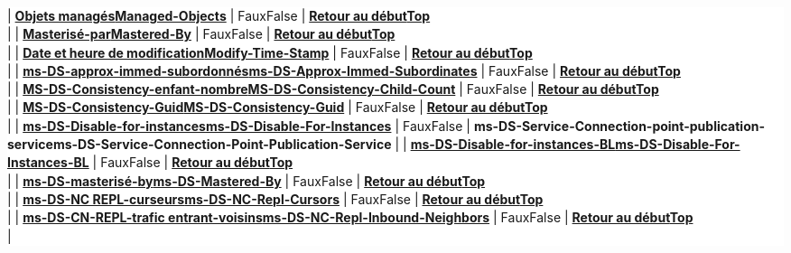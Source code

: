 | [<span data-ttu-id="62210-219">**Objets managés**</span><span class="sxs-lookup"><span data-stu-id="62210-219">**Managed-Objects**</span></span>](a-managedobjects.md)                                 | <span data-ttu-id="62210-220">Faux</span><span class="sxs-lookup"><span data-stu-id="62210-220">False</span></span>     | [<span data-ttu-id="62210-221">**Retour au début**</span><span class="sxs-lookup"><span data-stu-id="62210-221">**Top**</span></span>](c-top.md)<br/>                        |
| [<span data-ttu-id="62210-222">**Masterisé-par**</span><span class="sxs-lookup"><span data-stu-id="62210-222">**Mastered-By**</span></span>](a-masteredby.md)                                         | <span data-ttu-id="62210-223">Faux</span><span class="sxs-lookup"><span data-stu-id="62210-223">False</span></span>     | [<span data-ttu-id="62210-224">**Retour au début**</span><span class="sxs-lookup"><span data-stu-id="62210-224">**Top**</span></span>](c-top.md)<br/>                        |
| [<span data-ttu-id="62210-225">**Date et heure de modification**</span><span class="sxs-lookup"><span data-stu-id="62210-225">**Modify-Time-Stamp**</span></span>](a-modifytimestamp.md)                              | <span data-ttu-id="62210-226">Faux</span><span class="sxs-lookup"><span data-stu-id="62210-226">False</span></span>     | [<span data-ttu-id="62210-227">**Retour au début**</span><span class="sxs-lookup"><span data-stu-id="62210-227">**Top**</span></span>](c-top.md)<br/>                        |
| [<span data-ttu-id="62210-228">**ms-DS-approx-immed-subordonnés**</span><span class="sxs-lookup"><span data-stu-id="62210-228">**ms-DS-Approx-Immed-Subordinates**</span></span>](a-msds-approx-immed-subordinates.md) | <span data-ttu-id="62210-229">Faux</span><span class="sxs-lookup"><span data-stu-id="62210-229">False</span></span>     | [<span data-ttu-id="62210-230">**Retour au début**</span><span class="sxs-lookup"><span data-stu-id="62210-230">**Top**</span></span>](c-top.md)<br/>                        |
| [<span data-ttu-id="62210-231">**MS-DS-Consistency-enfant-nombre**</span><span class="sxs-lookup"><span data-stu-id="62210-231">**MS-DS-Consistency-Child-Count**</span></span>](a-ms-ds-consistencychildcount.md)      | <span data-ttu-id="62210-232">Faux</span><span class="sxs-lookup"><span data-stu-id="62210-232">False</span></span>     | [<span data-ttu-id="62210-233">**Retour au début**</span><span class="sxs-lookup"><span data-stu-id="62210-233">**Top**</span></span>](c-top.md)<br/>                        |
| [<span data-ttu-id="62210-234">**MS-DS-Consistency-Guid**</span><span class="sxs-lookup"><span data-stu-id="62210-234">**MS-DS-Consistency-Guid**</span></span>](a-ms-ds-consistencyguid.md)                   | <span data-ttu-id="62210-235">Faux</span><span class="sxs-lookup"><span data-stu-id="62210-235">False</span></span>     | [<span data-ttu-id="62210-236">**Retour au début**</span><span class="sxs-lookup"><span data-stu-id="62210-236">**Top**</span></span>](c-top.md)<br/>                        |
| [<span data-ttu-id="62210-237">**ms-DS-Disable-for-instances**</span><span class="sxs-lookup"><span data-stu-id="62210-237">**ms-DS-Disable-For-Instances**</span></span>](a-msds-disableforinstances.md)           | <span data-ttu-id="62210-238">Faux</span><span class="sxs-lookup"><span data-stu-id="62210-238">False</span></span>     | <span data-ttu-id="62210-239">**ms-DS-Service-Connection-point-publication-service**</span><span class="sxs-lookup"><span data-stu-id="62210-239">**ms-DS-Service-Connection-Point-Publication-Service**</span></span> |
| [<span data-ttu-id="62210-240">**ms-DS-Disable-for-instances-BL**</span><span class="sxs-lookup"><span data-stu-id="62210-240">**ms-DS-Disable-For-Instances-BL**</span></span>](a-msds-disableforinstancesbl.md)      | <span data-ttu-id="62210-241">Faux</span><span class="sxs-lookup"><span data-stu-id="62210-241">False</span></span>     | [<span data-ttu-id="62210-242">**Retour au début**</span><span class="sxs-lookup"><span data-stu-id="62210-242">**Top**</span></span>](c-top.md)<br/>                        |
| [<span data-ttu-id="62210-243">**ms-DS-masterisé-by**</span><span class="sxs-lookup"><span data-stu-id="62210-243">**ms-DS-Mastered-By**</span></span>](a-msds-masteredby.md)                              | <span data-ttu-id="62210-244">Faux</span><span class="sxs-lookup"><span data-stu-id="62210-244">False</span></span>     | [<span data-ttu-id="62210-245">**Retour au début**</span><span class="sxs-lookup"><span data-stu-id="62210-245">**Top**</span></span>](c-top.md)<br/>                        |
| [<span data-ttu-id="62210-246">**ms-DS-NC REPL-curseurs**</span><span class="sxs-lookup"><span data-stu-id="62210-246">**ms-DS-NC-Repl-Cursors**</span></span>](a-msds-ncreplcursors.md)                       | <span data-ttu-id="62210-247">Faux</span><span class="sxs-lookup"><span data-stu-id="62210-247">False</span></span>     | [<span data-ttu-id="62210-248">**Retour au début**</span><span class="sxs-lookup"><span data-stu-id="62210-248">**Top**</span></span>](c-top.md)<br/>                        |
| [<span data-ttu-id="62210-249">**ms-DS-CN-REPL-trafic entrant-voisins**</span><span class="sxs-lookup"><span data-stu-id="62210-249">**ms-DS-NC-Repl-Inbound-Neighbors**</span></span>](a-msds-ncreplinboundneighbors.md)    | <span data-ttu-id="62210-250">Faux</span><span class="sxs-lookup"><span data-stu-id="62210-250">False</span></span>     | [<span data-ttu-id="62210-251">**Retour au début**</span><span class="sxs-lookup"><span data-stu-id="62210-251">**Top**</span></span>](c-top.md)<br/>                        |